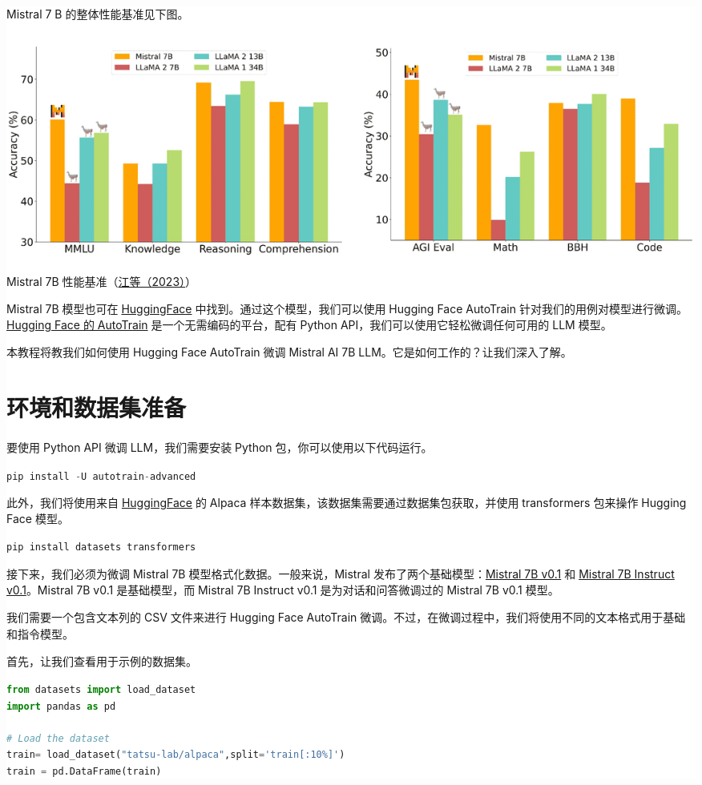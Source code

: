 Mistral 7 B 的整体性能基准见下图。

![如何使用 Hugging Face AutoTrain 微调 Mistral AI 7B LLM](img/f03b284e0c26fd081dbae259afb81539.png)

Mistral 7B 性能基准（[江等（2023）](https://arxiv.org/pdf/2310.06825.pdf)）

Mistral 7B 模型也可在 [HuggingFace](https://huggingface.co/mistralai/Mistral-7B-Instruct-v0.1) 中找到。通过这个模型，我们可以使用 Hugging Face AutoTrain 针对我们的用例对模型进行微调。[Hugging Face 的 AutoTrain](https://huggingface.co/docs/autotrain/v0.6.10/index) 是一个无需编码的平台，配有 Python API，我们可以使用它轻松微调任何可用的 LLM 模型。

本教程将教我们如何使用 Hugging Face AutoTrain 微调 Mistral AI 7B LLM。它是如何工作的？让我们深入了解。

# 环境和数据集准备

要使用 Python API 微调 LLM，我们需要安装 Python 包，你可以使用以下代码运行。

```py
pip install -U autotrain-advanced
```

此外，我们将使用来自 [HuggingFace](https://huggingface.co/datasets/tatsu-lab/alpaca) 的 Alpaca 样本数据集，该数据集需要通过数据集包获取，并使用 transformers 包来操作 Hugging Face 模型。

```py
pip install datasets transformers
```

接下来，我们必须为微调 Mistral 7B 模型格式化数据。一般来说，Mistral 发布了两个基础模型：[Mistral 7B v0.1](https://docs.mistral.ai/llm/mistral-v0.1) 和 [Mistral 7B Instruct v0.1](https://docs.mistral.ai/llm/mistral-instruct-v0.1)。Mistral 7B v0.1 是基础模型，而 Mistral 7B Instruct v0.1 是为对话和问答微调过的 Mistral 7B v0.1 模型。

我们需要一个包含文本列的 CSV 文件来进行 Hugging Face AutoTrain 微调。不过，在微调过程中，我们将使用不同的文本格式用于基础和指令模型。

首先，让我们查看用于示例的数据集。

```py
from datasets import load_dataset
import pandas as pd

# Load the dataset
train= load_dataset("tatsu-lab/alpaca",split='train[:10%]')
train = pd.DataFrame(train)
```
